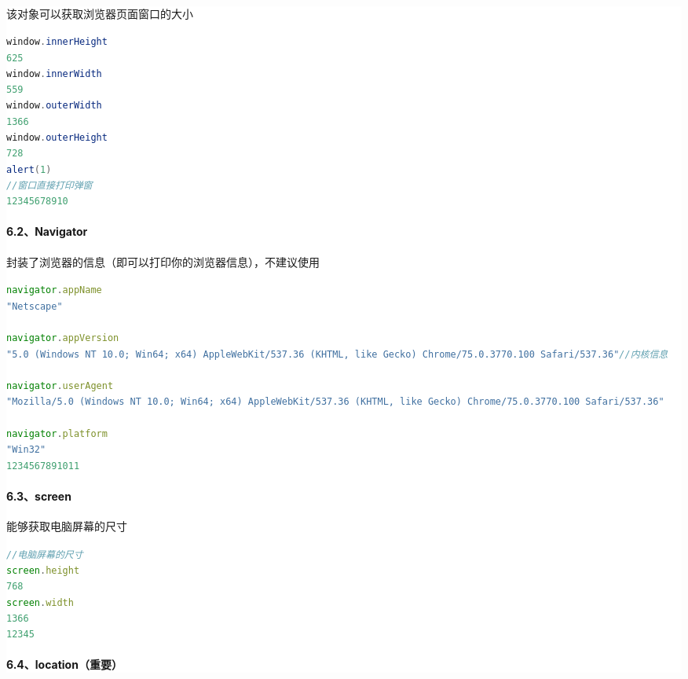 该对象可以获取浏览器页面窗口的大小

```java
window.innerHeight
625
window.innerWidth
559
window.outerWidth
1366
window.outerHeight
728
alert(1)
//窗口直接打印弹窗
12345678910
```



#### 6.2、Navigator

封装了浏览器的信息（即可以打印你的浏览器信息），不建议使用

```js
navigator.appName
"Netscape"

navigator.appVersion
"5.0 (Windows NT 10.0; Win64; x64) AppleWebKit/537.36 (KHTML, like Gecko) Chrome/75.0.3770.100 Safari/537.36"//内核信息

navigator.userAgent
"Mozilla/5.0 (Windows NT 10.0; Win64; x64) AppleWebKit/537.36 (KHTML, like Gecko) Chrome/75.0.3770.100 Safari/537.36"

navigator.platform
"Win32"
1234567891011
```



#### 6.3、screen

能够获取电脑屏幕的尺寸

```js
//电脑屏幕的尺寸
screen.height
768
screen.width
1366
12345
```



#### 6.4、location（重要）
